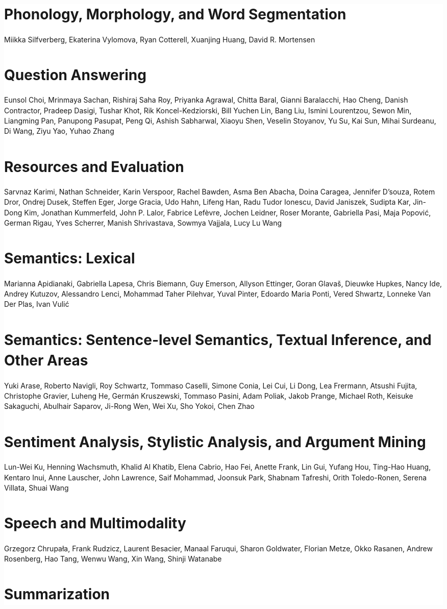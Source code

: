 # Phonology, Morphology, and Word Segmentation

Miikka Silfverberg, Ekaterina Vylomova, Ryan Cotterell, Xuanjing Huang, David R. Mortensen

# Question Answering

Eunsol Choi, Mrinmaya Sachan, Rishiraj Saha Roy, Priyanka Agrawal, Chitta Baral, Gianni Baralacchi, Hao Cheng, Danish Contractor, Pradeep Dasigi, Tushar Khot, Rik Koncel-Kedziorski, Bill Yuchen Lin, Bang Liu, Ismini Lourentzou, Sewon Min, Liangming Pan, Panupong Pasupat, Peng Qi, Ashish Sabharwal, Xiaoyu Shen, Veselin Stoyanov, Yu Su, Kai Sun, Mihai Surdeanu, Di Wang, Ziyu Yao, Yuhao Zhang

# Resources and Evaluation

Sarvnaz Karimi, Nathan Schneider, Karin Verspoor, Rachel Bawden, Asma Ben Abacha, Doina Caragea, Jennifer D’souza, Rotem Dror, Ondrej Dusek, Steffen Eger, Jorge Gracia, Udo Hahn, Lifeng Han, Radu Tudor Ionescu, David Janiszek, Sudipta Kar, Jin-Dong Kim, Jonathan Kummerfeld, John P. Lalor, Fabrice Lefèvre, Jochen Leidner, Roser Morante, Gabriella Pasi, Maja Popović, German Rigau, Yves Scherrer, Manish Shrivastava, Sowmya Vajjala, Lucy Lu Wang

# Semantics: Lexical

Marianna Apidianaki, Gabriella Lapesa, Chris Biemann, Guy Emerson, Allyson Ettinger, Goran Glavaš, Dieuwke Hupkes, Nancy Ide, Andrey Kutuzov, Alessandro Lenci, Mohammad Taher Pilehvar, Yuval Pinter, Edoardo Maria Ponti, Vered Shwartz, Lonneke Van Der Plas, Ivan Vulić

# Semantics: Sentence-level Semantics, Textual Inference, and Other Areas

Yuki Arase, Roberto Navigli, Roy Schwartz, Tommaso Caselli, Simone Conia, Lei Cui, Li Dong, Lea Frermann, Atsushi Fujita, Christophe Gravier, Luheng He, Germán Kruszewski, Tommaso Pasini, Adam Poliak, Jakob Prange, Michael Roth, Keisuke Sakaguchi, Abulhair Saparov, Ji-Rong Wen, Wei Xu, Sho Yokoi, Chen Zhao

# Sentiment Analysis, Stylistic Analysis, and Argument Mining

Lun-Wei Ku, Henning Wachsmuth, Khalid Al Khatib, Elena Cabrio, Hao Fei, Anette Frank, Lin Gui, Yufang Hou, Ting-Hao Huang, Kentaro Inui, Anne Lauscher, John Lawrence, Saif Mohammad, Joonsuk Park, Shabnam Tafreshi, Orith Toledo-Ronen, Serena Villata, Shuai Wang

# Speech and Multimodality

Grzegorz Chrupała, Frank Rudzicz, Laurent Besacier, Manaal Faruqui, Sharon Goldwater, Florian Metze, Okko Rasanen, Andrew Rosenberg, Hao Tang, Wenwu Wang, Xin Wang, Shinji Watanabe

# Summarization
